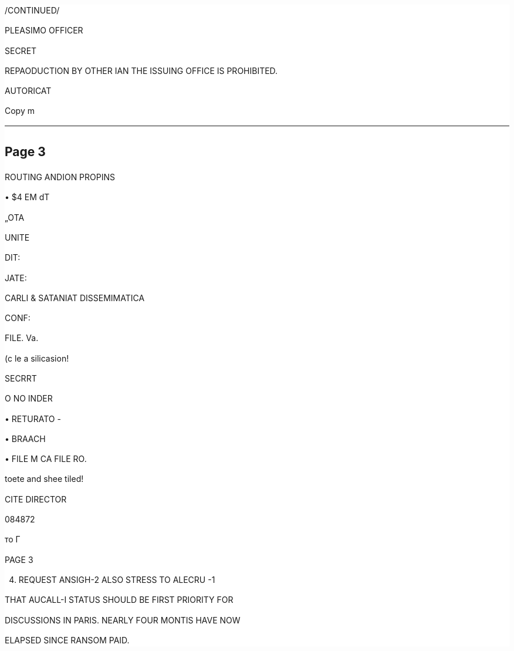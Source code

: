 /CONTINUED/

PLEASIMO OFFICER

SECRET

REPAODUCTION BY OTHER IAN THE ISSUING OFFICE IS PROHIBITED.

AUTORICAT

Copy m

---

## Page 3

ROUTING ANDION PROPINS

• $4 EM dT

„OTA

UNITE

DIT:

JATE:

CARLI & SATANIAT DISSEMIMATICA

CONF:

FILE. Va.

(c le a silicasion!

SECRRT

O NO INDER

• RETURATO -

• BRAACH

• FILE M CA FILE RO.

toete and shee tiled!

CITE DIRECTOR

084872

то Г

PAGE 3

4. REQUEST ANSIGH-2 ALSO STRESS TO ALECRU -1

THAT AUCALL-I STATUS SHOULD BE FIRST PRIORITY FOR

DISCUSSIONS IN PARIS. NEARLY FOUR MONTIS HAVE NOW

ELAPSED SINCE RANSOM PAID.
